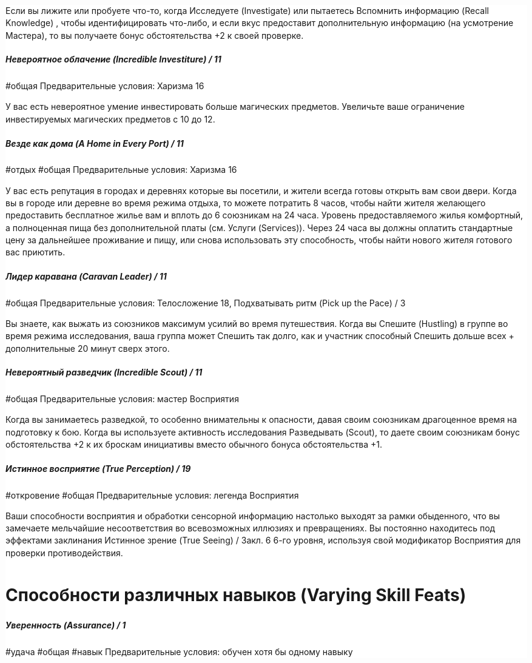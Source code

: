 Если вы лижите или пробуете что-то, когда Исследуете (Investigate) или пытаетесь Вспомнить информацию (Recall Knowledge) , чтобы идентифицировать что-либо, и если вкус предоставит дополнительную информацию (на усмотрение Мастера), то вы получаете бонус обстоятельства +2 к своей проверке.

##### Невероятное облачение (Incredible Investiture) / 11
#общая
Предварительные условия: Харизма 16

У вас есть невероятное умение инвестировать больше магических предметов. Увеличьте ваше ограничение инвестируемых магических предметов с 10 до 12.

##### Везде как дома (A Home in Every Port) / 11
#отдых #общая
Предварительные условия: Харизма 16

У вас есть репутация в городах и деревнях которые вы посетили, и жители всегда готовы открыть вам свои двери. Когда вы в городе или деревне во время режима отдыха, то можете потратить 8 часов, чтобы найти жителя желающего предоставить бесплатное жилье вам и вплоть до 6 союзникам на 24 часа. Уровень предоставляемого жилья комфортный, а полноценная пища без дополнительной платы (см. Услуги (Services)). Через 24 часа вы должны оплатить стандартные цену за дальнейшее проживание и пищу, или снова использовать эту способность, чтобы найти нового жителя готового вас приютить.

##### Лидер каравана (Caravan Leader) / 11
#общая
Предварительные условия: Телосложение 18, Подхватывать ритм (Pick up the Pace) / 3

Вы знаете, как выжать из союзников максимум усилий во время путешествия. Когда вы Спешите (Hustling) в группе во время режима исследования, ваша группа может Спешить так долго, как и участник способный Спешить дольше всех + дополнительные 20 минут сверх этого.

##### Невероятный разведчик (Incredible Scout) / 11
#общая
Предварительные условия: мастер Восприятия

Когда вы занимаетесь разведкой, то особенно внимательны к опасности, давая своим союзникам драгоценное время на подготовку к бою. Когда вы используете активность исследования Разведывать (Scout), то даете своим союзникам бонус обстоятельства +2 к их броскам инициативы вместо обычного бонуса обстоятельства +1.

##### Истинное восприятие (True Perception) / 19
#откровение #общая
Предварительные условия: легенда Восприятия

Ваши способности восприятия и обработки сенсорной информацию настолько выходят за рамки обыденного, что вы замечаете мельчайшие несоответствия во всевозможных иллюзиях и превращениях. Вы постоянно находитесь под эффектами заклинания Истинное зрение (True Seeing) / Закл. 6 6-го уровня, используя свой модификатор Восприятия для проверки противодействия.

# Способности различных навыков (Varying Skill Feats)

##### Уверенность (Assurance) / 1
#удача #общая #навык
Предварительные условия: обучен хотя бы одному навыку
